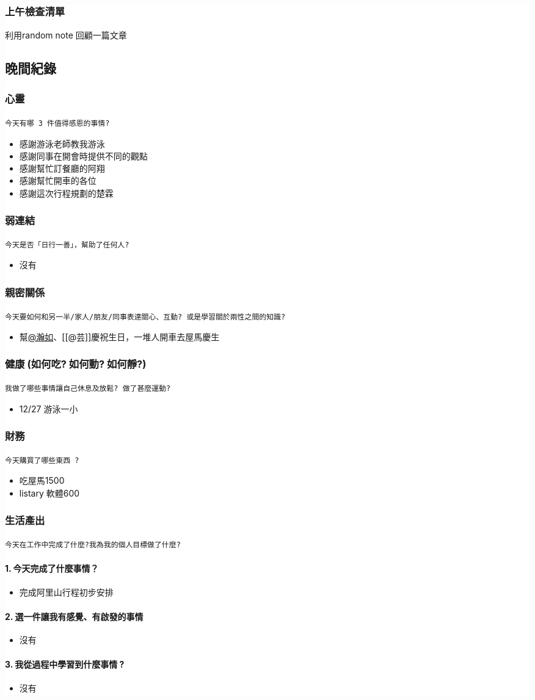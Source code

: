 ### 上午檢查清單
利用random note 回顧一篇文章

## 晚間紀錄
### 心靈
```note-brown
今天有哪 3 件值得感恩的事情?
```
- 感謝游泳老師教我游泳
- 感謝同事在開會時提供不同的觀點
- 感謝幫忙訂餐廳的阿翔
- 感謝幫忙開車的各位
- 感謝這次行程規劃的楚霖

### 弱連結
```note-brown
今天是否「日行一善」，幫助了任何人?
```
- 沒有

### 親密關係
```note-brown
今天要如何和另一半/家人/朋友/同事表達關心、互動? 或是學習關於兩性之間的知識?
```
- 幫[@瀚如](@瀚如)、[[@芸]]慶祝生日，一堆人開車去屋馬慶生

### 健康 (如何吃? 如何動? 如何靜?)
```note-brown
我做了哪些事情讓自己休息及放鬆? 做了甚麼運動?
```
- 12/27 游泳一小

### 財務
```note-brown
今天購買了哪些東西 ?
```
- 吃屋馬1500
- listary 軟體600

### 生活產出
```note-brown
今天在工作中完成了什麼?我為我的個人目標做了什麼?
```
#### 1. 今天完成了什麼事情？ 
- 完成阿里山行程初步安排

#### 2. 選一件讓我有感覺、有啟發的事情 
- 沒有

#### 3. 我從過程中學習到什麼事情 ? 
- 沒有

